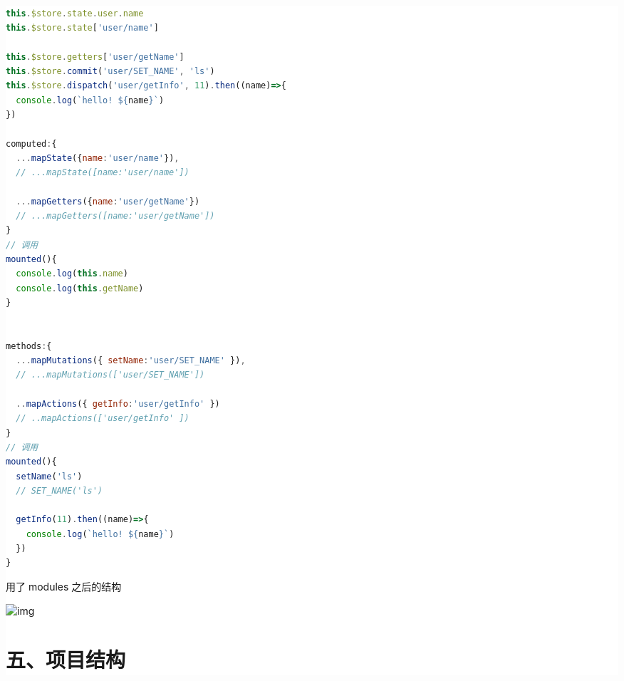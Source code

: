 ```js
this.$store.state.user.name
this.$store.state['user/name']

this.$store.getters['user/getName']
this.$store.commit('user/SET_NAME', 'ls')
this.$store.dispatch('user/getInfo', 11).then((name)=>{
  console.log(`hello! ${name}`)
})

computed:{ 
  ...mapState({name:'user/name'}),
  // ...mapState([name:'user/name'])

  ...mapGetters({name:'user/getName'})
  // ...mapGetters([name:'user/getName'])
}
// 调用
mounted(){
  console.log(this.name)
  console.log(this.getName)
}


methods:{
  ...mapMutations({ setName:'user/SET_NAME' }),
  // ...mapMutations(['user/SET_NAME'])
  
  ..mapActions({ getInfo:'user/getInfo' })
  // ..mapActions(['user/getInfo' ])
}
// 调用
mounted(){
  setName('ls')
  // SET_NAME('ls')

  getInfo(11).then((name)=>{
    console.log(`hello! ${name}`)
  })
}

```


用了 modules 之后的结构

![img](https://p3-juejin.byteimg.com/tos-cn-i-k3u1fbpfcp/cba536a530c44db9a98d1b62098444c3~tplv-k3u1fbpfcp-zoom-in-crop-mark:1512:0:0:0.awebp)



# 五、项目结构
